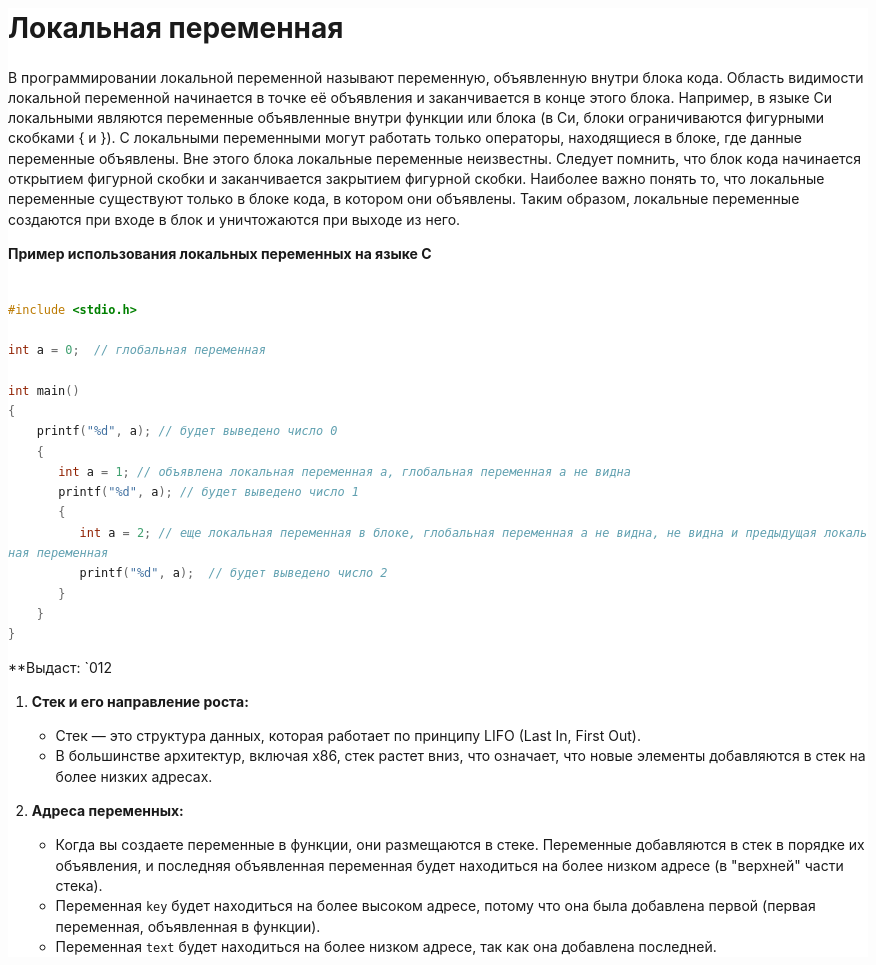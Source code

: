 
# Локальная переменная

В программировании локальной переменной называют переменную, объявленную внутри блока кода. Область видимости локальной переменной начинается в точке её объявления и заканчивается в конце этого блока. Например, в языке Си локальными являются переменные объявленные внутри функции или блока (в Си, блоки ограничиваются фигурными скобками { и }). С локальными переменными могут работать только операторы, находящиеся в блоке, где данные переменные объявлены. Вне этого блока локальные переменные неизвестны. Следует помнить, что блок кода начинается открытием фигурной скобки и заканчивается закрытием фигурной скобки. Наиболее важно понять то, что локальные переменные существуют только в блоке кода, в котором они объявлены. Таким образом, локальные переменные создаются при входе в блок и уничтожаются при выходе из него.  

**Пример использования локальных переменных на языке С**

```c

#include <stdio.h>

int a = 0;  // глобальная переменная

int main()
{
    printf("%d", a); // будет выведено число 0
    {
       int a = 1; // объявлена локальная переменная а, глобальная переменная a не видна
       printf("%d", a); // будет выведено число 1
       {
          int a = 2; // еще локальная переменная в блоке, глобальная переменная a не видна, не видна и предыдущая локальная переменная
          printf("%d", a);  // будет выведено число 2
       }
    }
}

```

**Выдаст:
`012


1. **Стек и его направление роста:**
    
    - Стек — это структура данных, которая работает по принципу LIFO (Last In, First Out).
    - В большинстве архитектур, включая x86, стек растет вниз, что означает, что новые элементы добавляются в стек на более низких адресах.
2. **Адреса переменных:**
    
    - Когда вы создаете переменные в функции, они размещаются в стеке. Переменные добавляются в стек в порядке их объявления, и последняя объявленная переменная будет находиться на более низком адресе (в "верхней" части стека).
    - Переменная `key` будет находиться на более высоком адресе, потому что она была добавлена первой (первая переменная, объявленная в функции).
    - Переменная `text` будет находиться на более низком адресе, так как она добавлена последней.
